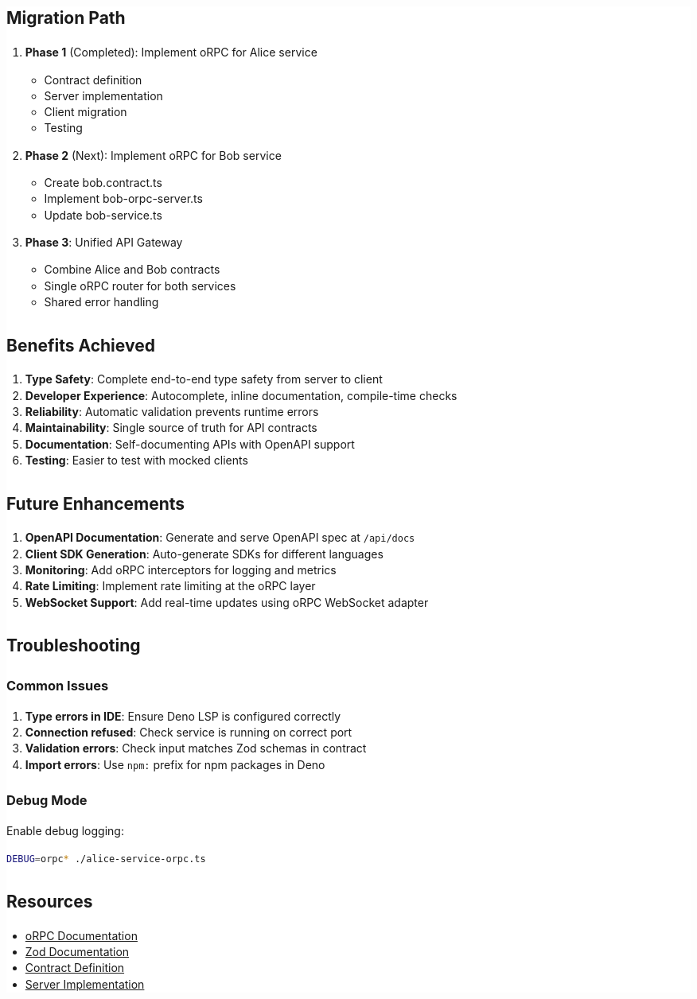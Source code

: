 ## Migration Path

1. **Phase 1** (Completed): Implement oRPC for Alice service
   - Contract definition
   - Server implementation
   - Client migration
   - Testing

2. **Phase 2** (Next): Implement oRPC for Bob service
   - Create bob.contract.ts
   - Implement bob-orpc-server.ts
   - Update bob-service.ts

3. **Phase 3**: Unified API Gateway
   - Combine Alice and Bob contracts
   - Single oRPC router for both services
   - Shared error handling

## Benefits Achieved

1. **Type Safety**: Complete end-to-end type safety from server to client
2. **Developer Experience**: Autocomplete, inline documentation, compile-time checks
3. **Reliability**: Automatic validation prevents runtime errors
4. **Maintainability**: Single source of truth for API contracts
5. **Documentation**: Self-documenting APIs with OpenAPI support
6. **Testing**: Easier to test with mocked clients

## Future Enhancements

1. **OpenAPI Documentation**: Generate and serve OpenAPI spec at `/api/docs`
2. **Client SDK Generation**: Auto-generate SDKs for different languages
3. **Monitoring**: Add oRPC interceptors for logging and metrics
4. **Rate Limiting**: Implement rate limiting at the oRPC layer
5. **WebSocket Support**: Add real-time updates using oRPC WebSocket adapter

## Troubleshooting

### Common Issues

1. **Type errors in IDE**: Ensure Deno LSP is configured correctly
2. **Connection refused**: Check service is running on correct port
3. **Validation errors**: Check input matches Zod schemas in contract
4. **Import errors**: Use `npm:` prefix for npm packages in Deno

### Debug Mode

Enable debug logging:
```bash
DEBUG=orpc* ./alice-service-orpc.ts
```

## Resources

- [oRPC Documentation](https://orpc.unnoq.com/)
- [Zod Documentation](https://zod.dev/)
- [Contract Definition](./src/api/contracts/alice.contract.ts)
- [Server Implementation](./src/utils/alice-orpc-server.ts)